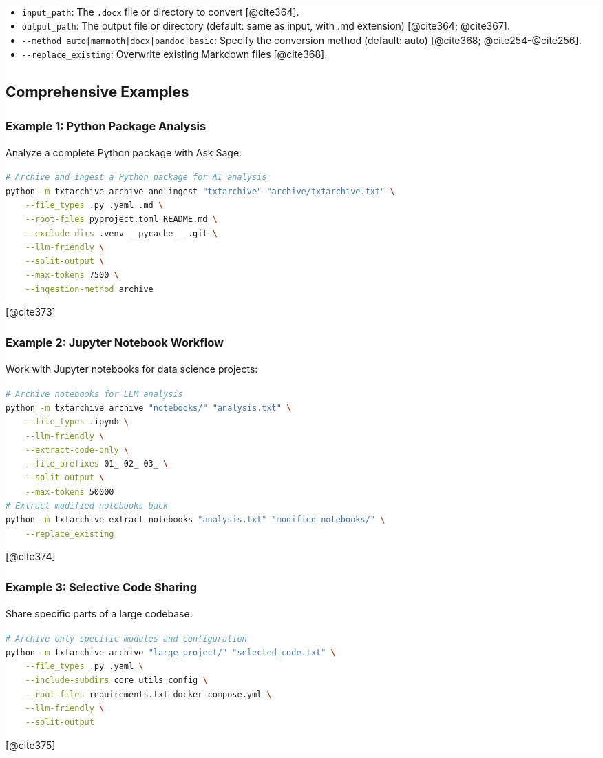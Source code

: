 - `input_path`: The `.docx` file or directory to convert [@cite364].
- `output_path`: The output file or directory (default: same as input, with .md extension) [@cite364; @cite367].
- `--method auto|mammoth|docx|pandoc|basic`: Specify the conversion method (default: auto) [@cite368; @cite254-@cite256].
- `--replace_existing`: Overwrite existing Markdown files [@cite368].

## Comprehensive Examples

### Example 1: Python Package Analysis

Analyze a complete Python package with Ask Sage:

```bash
# Archive and ingest a Python package for AI analysis
python -m txtarchive archive-and-ingest "txtarchive" "archive/txtarchive.txt" \
    --file_types .py .yaml .md \
    --root-files pyproject.toml README.md \
    --exclude-dirs .venv __pycache__ .git \
    --llm-friendly \
    --split-output \
    --max-tokens 7500 \
    --ingestion-method archive
```
[@cite373]

### Example 2: Jupyter Notebook Workflow

Work with Jupyter notebooks for data science projects:

```bash
# Archive notebooks for LLM analysis
python -m txtarchive archive "notebooks/" "analysis.txt" \
    --file_types .ipynb \
    --llm-friendly \
    --extract-code-only \
    --file_prefixes 01_ 02_ 03_ \
    --split-output \
    --max-tokens 50000
# Extract modified notebooks back
python -m txtarchive extract-notebooks "analysis.txt" "modified_notebooks/" \
    --replace_existing
```
[@cite374]

### Example 3: Selective Code Sharing

Share specific parts of a large codebase:

```bash
# Archive only specific modules and configuration
python -m txtarchive archive "large_project/" "selected_code.txt" \
    --file_types .py .yaml \
    --include-subdirs core utils config \
    --root-files requirements.txt docker-compose.yml \
    --llm-friendly \
    --split-output
```
[@cite375]
